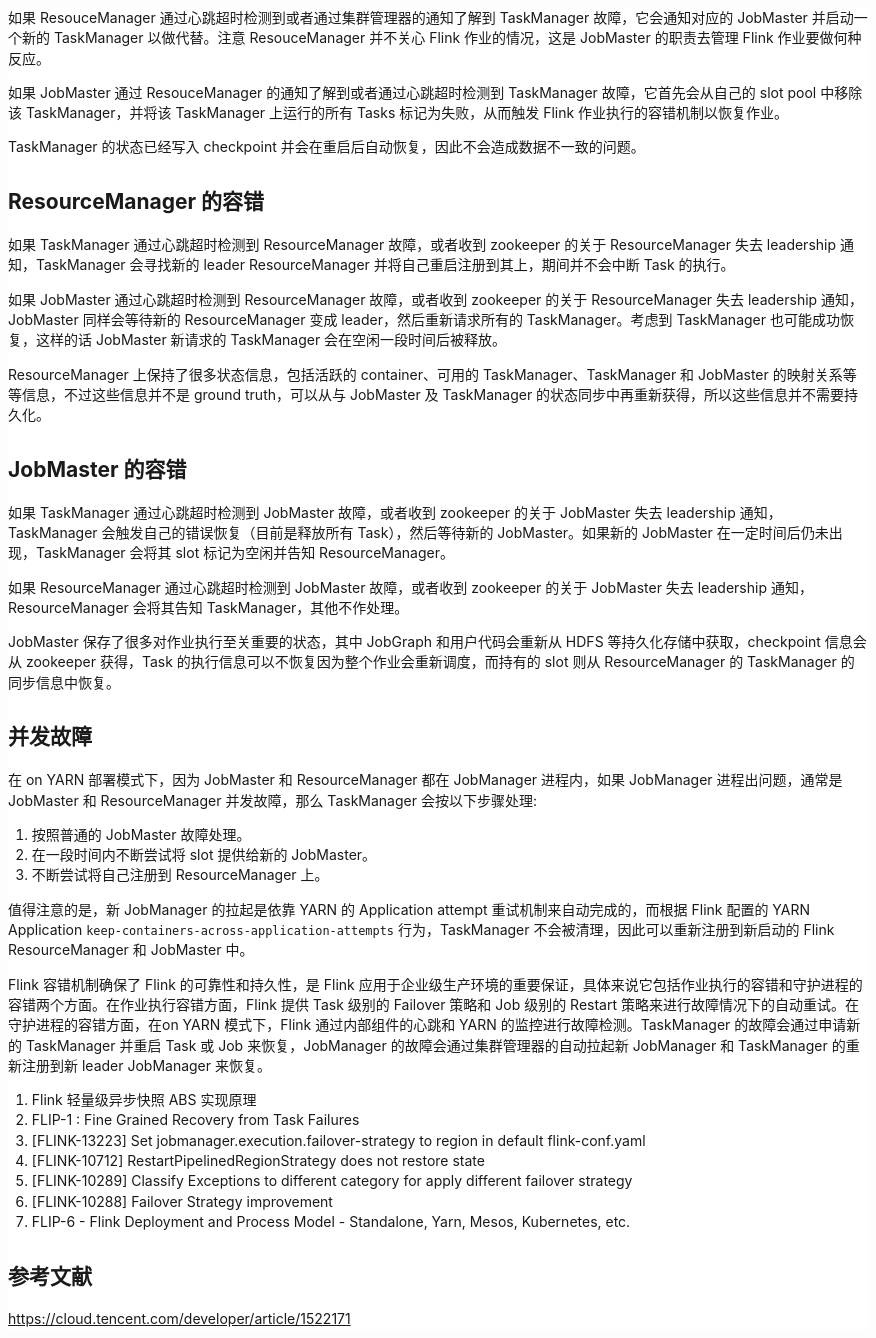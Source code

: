 如果 ResouceManager 通过心跳超时检测到或者通过集群管理器的通知了解到 TaskManager 故障，它会通知对应的 JobMaster 并启动一个新的 TaskManager 以做代替。注意 ResouceManager 并不关心 Flink 作业的情况，这是 JobMaster 的职责去管理 Flink 作业要做何种反应。

如果 JobMaster 通过 ResouceManager 的通知了解到或者通过心跳超时检测到 TaskManager 故障，它首先会从自己的 slot pool 中移除该 TaskManager，并将该 TaskManager 上运行的所有 Tasks 标记为失败，从而触发 Flink 作业执行的容错机制以恢复作业。

TaskManager 的状态已经写入 checkpoint 并会在重启后自动恢复，因此不会造成数据不一致的问题。

## ResourceManager 的容错

如果 TaskManager 通过心跳超时检测到 ResourceManager 故障，或者收到 zookeeper 的关于 ResourceManager 失去 leadership 通知，TaskManager 会寻找新的 leader ResourceManager 并将自己重启注册到其上，期间并不会中断 Task 的执行。

如果 JobMaster 通过心跳超时检测到 ResourceManager 故障，或者收到 zookeeper 的关于 ResourceManager 失去 leadership 通知，JobMaster 同样会等待新的 ResourceManager 变成 leader，然后重新请求所有的 TaskManager。考虑到 TaskManager 也可能成功恢复，这样的话 JobMaster 新请求的 TaskManager 会在空闲一段时间后被释放。

ResourceManager 上保持了很多状态信息，包括活跃的 container、可用的 TaskManager、TaskManager 和 JobMaster 的映射关系等等信息，不过这些信息并不是 ground truth，可以从与 JobMaster 及 TaskManager 的状态同步中再重新获得，所以这些信息并不需要持久化。

## JobMaster 的容错

如果 TaskManager 通过心跳超时检测到 JobMaster 故障，或者收到 zookeeper 的关于 JobMaster 失去 leadership 通知，TaskManager 会触发自己的错误恢复（目前是释放所有 Task），然后等待新的 JobMaster。如果新的 JobMaster 在一定时间后仍未出现，TaskManager 会将其 slot 标记为空闲并告知 ResourceManager。

如果 ResourceManager 通过心跳超时检测到 JobMaster 故障，或者收到 zookeeper 的关于 JobMaster 失去 leadership 通知，ResourceManager 会将其告知 TaskManager，其他不作处理。

JobMaster 保存了很多对作业执行至关重要的状态，其中 JobGraph 和用户代码会重新从 HDFS 等持久化存储中获取，checkpoint 信息会从 zookeeper 获得，Task 的执行信息可以不恢复因为整个作业会重新调度，而持有的 slot 则从 ResourceManager 的 TaskManager 的同步信息中恢复。

## 并发故障

在 on YARN 部署模式下，因为 JobMaster 和 ResourceManager 都在 JobManager 进程内，如果 JobManager 进程出问题，通常是 JobMaster 和 ResourceManager 并发故障，那么 TaskManager 会按以下步骤处理:

1. 按照普通的 JobMaster 故障处理。
2. 在一段时间内不断尝试将 slot 提供给新的 JobMaster。
3. 不断尝试将自己注册到 ResourceManager 上。

值得注意的是，新 JobManager 的拉起是依靠 YARN 的 Application attempt 重试机制来自动完成的，而根据 Flink 配置的 YARN Application `keep-containers-across-application-attempts` 行为，TaskManager 不会被清理，因此可以重新注册到新启动的 Flink ResourceManager 和 JobMaster 中。

Flink 容错机制确保了 Flink 的可靠性和持久性，是 Flink 应用于企业级生产环境的重要保证，具体来说它包括作业执行的容错和守护进程的容错两个方面。在作业执行容错方面，Flink 提供 Task 级别的 Failover 策略和 Job 级别的 Restart 策略来进行故障情况下的自动重试。在守护进程的容错方面，在on YARN 模式下，Flink 通过内部组件的心跳和 YARN 的监控进行故障检测。TaskManager 的故障会通过申请新的 TaskManager 并重启 Task 或 Job 来恢复，JobManager 的故障会通过集群管理器的自动拉起新 JobManager 和 TaskManager 的重新注册到新 leader JobManager 来恢复。

1. Flink 轻量级异步快照 ABS 实现原理
2. FLIP-1 : Fine Grained Recovery from Task Failures
3. [FLINK-13223] Set jobmanager.execution.failover-strategy to region in default flink-conf.yaml    
4. [FLINK-10712] RestartPipelinedRegionStrategy does not restore state
5. [FLINK-10289] Classify Exceptions to different category for apply different failover strategy
6. [FLINK-10288] Failover Strategy improvement
7. FLIP-6 - Flink Deployment and Process Model - Standalone, Yarn, Mesos, Kubernetes, etc.



## 参考文献

https://cloud.tencent.com/developer/article/1522171